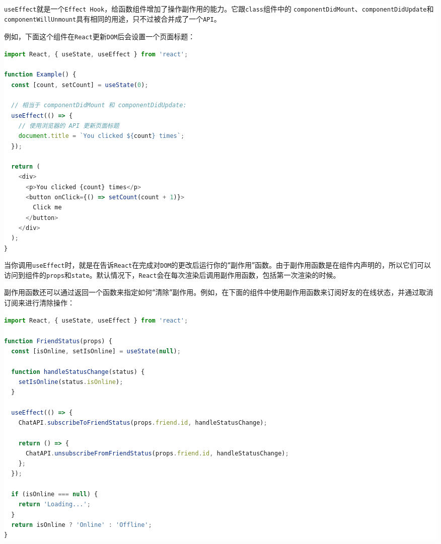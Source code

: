 `useEffect`就是一个`Effect Hook`，给函数组件增加了操作副作用的能力。它跟`class`组件中的 `componentDidMount`、`componentDidUpdate`和`componentWillUnmount`具有相同的用途，只不过被合并成了一个`API`。

例如，下面这个组件在`React`更新`DOM`后会设置一个页面标题：

```javascript
import React, { useState, useEffect } from 'react';

function Example() {
  const [count, setCount] = useState(0);

  // 相当于 componentDidMount 和 componentDidUpdate:
  useEffect(() => {
    // 使用浏览器的 API 更新页面标题
    document.title = `You clicked ${count} times`;
  });

  return (
    <div>
      <p>You clicked {count} times</p>
      <button onClick={() => setCount(count + 1)}>
        Click me
      </button>
    </div>
  );
}
```

当你调用`useEffect`时，就是在告诉`React`在完成对`DOM`的更改后运行你的“副作用”函数。由于副作用函数是在组件内声明的，所以它们可以访问到组件的`props`和`state`。默认情况下，`React`会在每次渲染后调用副作用函数，包括第一次渲染的时候。

副作用函数还可以通过返回一个函数来指定如何“清除”副作用。例如，在下面的组件中使用副作用函数来订阅好友的在线状态，并通过取消订阅来进行清除操作：

```javascript
import React, { useState, useEffect } from 'react';

function FriendStatus(props) {
  const [isOnline, setIsOnline] = useState(null);

  function handleStatusChange(status) {
    setIsOnline(status.isOnline);
  }

  useEffect(() => {
    ChatAPI.subscribeToFriendStatus(props.friend.id, handleStatusChange);

    return () => {
      ChatAPI.unsubscribeFromFriendStatus(props.friend.id, handleStatusChange);
    };
  });

  if (isOnline === null) {
    return 'Loading...';
  }
  return isOnline ? 'Online' : 'Offline';
}
```
